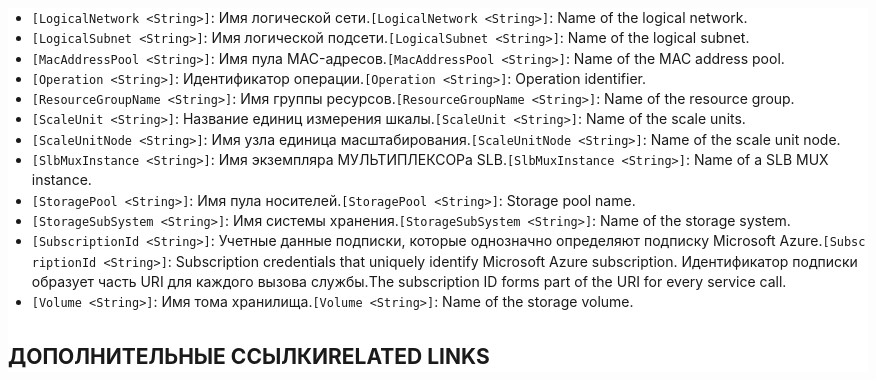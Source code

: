   - <span data-ttu-id="0ba32-162">`[LogicalNetwork <String>]`: Имя логической сети.</span><span class="sxs-lookup"><span data-stu-id="0ba32-162">`[LogicalNetwork <String>]`: Name of the logical network.</span></span>
  - <span data-ttu-id="0ba32-163">`[LogicalSubnet <String>]`: Имя логической подсети.</span><span class="sxs-lookup"><span data-stu-id="0ba32-163">`[LogicalSubnet <String>]`: Name of the logical subnet.</span></span>
  - <span data-ttu-id="0ba32-164">`[MacAddressPool <String>]`: Имя пула MAC-адресов.</span><span class="sxs-lookup"><span data-stu-id="0ba32-164">`[MacAddressPool <String>]`: Name of the MAC address pool.</span></span>
  - <span data-ttu-id="0ba32-165">`[Operation <String>]`: Идентификатор операции.</span><span class="sxs-lookup"><span data-stu-id="0ba32-165">`[Operation <String>]`: Operation identifier.</span></span>
  - <span data-ttu-id="0ba32-166">`[ResourceGroupName <String>]`: Имя группы ресурсов.</span><span class="sxs-lookup"><span data-stu-id="0ba32-166">`[ResourceGroupName <String>]`: Name of the resource group.</span></span>
  - <span data-ttu-id="0ba32-167">`[ScaleUnit <String>]`: Название единиц измерения шкалы.</span><span class="sxs-lookup"><span data-stu-id="0ba32-167">`[ScaleUnit <String>]`: Name of the scale units.</span></span>
  - <span data-ttu-id="0ba32-168">`[ScaleUnitNode <String>]`: Имя узла единица масштабирования.</span><span class="sxs-lookup"><span data-stu-id="0ba32-168">`[ScaleUnitNode <String>]`: Name of the scale unit node.</span></span>
  - <span data-ttu-id="0ba32-169">`[SlbMuxInstance <String>]`: Имя экземпляра МУЛЬТИПЛЕКСОРа SLB.</span><span class="sxs-lookup"><span data-stu-id="0ba32-169">`[SlbMuxInstance <String>]`: Name of a SLB MUX instance.</span></span>
  - <span data-ttu-id="0ba32-170">`[StoragePool <String>]`: Имя пула носителей.</span><span class="sxs-lookup"><span data-stu-id="0ba32-170">`[StoragePool <String>]`: Storage pool name.</span></span>
  - <span data-ttu-id="0ba32-171">`[StorageSubSystem <String>]`: Имя системы хранения.</span><span class="sxs-lookup"><span data-stu-id="0ba32-171">`[StorageSubSystem <String>]`: Name of the storage system.</span></span>
  - <span data-ttu-id="0ba32-172">`[SubscriptionId <String>]`: Учетные данные подписки, которые однозначно определяют подписку Microsoft Azure.</span><span class="sxs-lookup"><span data-stu-id="0ba32-172">`[SubscriptionId <String>]`: Subscription credentials that uniquely identify Microsoft Azure subscription.</span></span> <span data-ttu-id="0ba32-173">Идентификатор подписки образует часть URI для каждого вызова службы.</span><span class="sxs-lookup"><span data-stu-id="0ba32-173">The subscription ID forms part of the URI for every service call.</span></span>
  - <span data-ttu-id="0ba32-174">`[Volume <String>]`: Имя тома хранилища.</span><span class="sxs-lookup"><span data-stu-id="0ba32-174">`[Volume <String>]`: Name of the storage volume.</span></span>

## <span data-ttu-id="0ba32-175">ДОПОЛНИТЕЛЬНЫЕ ССЫЛКИ</span><span class="sxs-lookup"><span data-stu-id="0ba32-175">RELATED LINKS</span></span>

